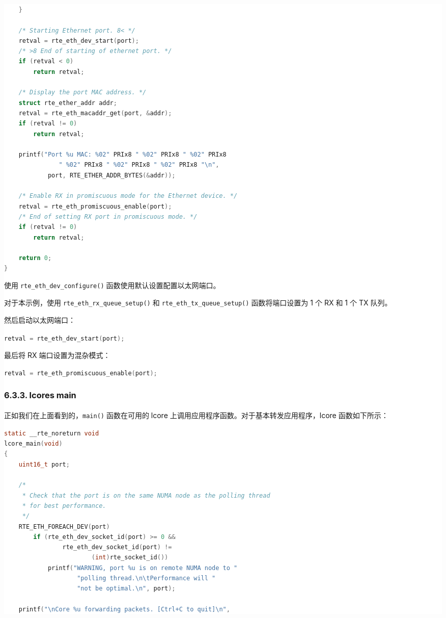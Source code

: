 ```c
	}

	/* Starting Ethernet port. 8< */
	retval = rte_eth_dev_start(port);
	/* >8 End of starting of ethernet port. */
	if (retval < 0)
		return retval;

	/* Display the port MAC address. */
	struct rte_ether_addr addr;
	retval = rte_eth_macaddr_get(port, &addr);
	if (retval != 0)
		return retval;

	printf("Port %u MAC: %02" PRIx8 " %02" PRIx8 " %02" PRIx8
			   " %02" PRIx8 " %02" PRIx8 " %02" PRIx8 "\n",
			port, RTE_ETHER_ADDR_BYTES(&addr));

	/* Enable RX in promiscuous mode for the Ethernet device. */
	retval = rte_eth_promiscuous_enable(port);
	/* End of setting RX port in promiscuous mode. */
	if (retval != 0)
		return retval;

	return 0;
}
```

使用 `rte_eth_dev_configure()` 函数使用默认设置配置以太网端口。

对于本示例，使用 `rte_eth_rx_queue_setup()` 和 `rte_eth_tx_queue_setup()` 函数将端口设置为 1 个 RX 和 1 个 TX 队列。

然后启动以太网端口：

```c
retval = rte_eth_dev_start(port);
```

最后将 RX 端口设置为混杂模式：

```c
retval = rte_eth_promiscuous_enable(port);
```

### 6.3.3. lcores main

正如我们在上面看到的，`main()` 函数在可用的 lcore 上调用应用程序函数。对于基本转发应用程序，lcore 函数如下所示：

```c
static __rte_noreturn void
lcore_main(void)
{
	uint16_t port;

	/*
	 * Check that the port is on the same NUMA node as the polling thread
	 * for best performance.
	 */
	RTE_ETH_FOREACH_DEV(port)
		if (rte_eth_dev_socket_id(port) >= 0 &&
				rte_eth_dev_socket_id(port) !=
						(int)rte_socket_id())
			printf("WARNING, port %u is on remote NUMA node to "
					"polling thread.\n\tPerformance will "
					"not be optimal.\n", port);

	printf("\nCore %u forwarding packets. [Ctrl+C to quit]\n",
```